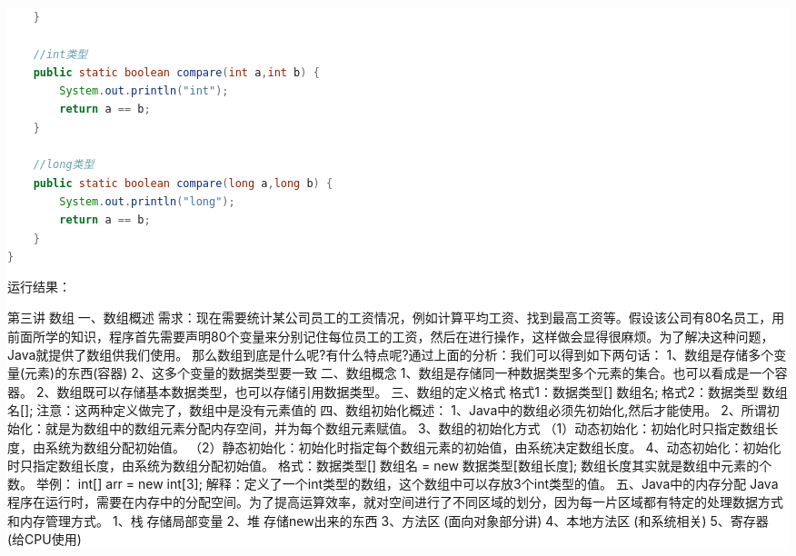 ```java
    }  
      
    //int类型  
    public static boolean compare(int a,int b) {  
        System.out.println("int");  
        return a == b;  
    }  
      
    //long类型  
    public static boolean compare(long a,long b) {  
        System.out.println("long");  
        return a == b;  
    }  
}  
```

运行结果：

第三讲  数组
一、数组概述
   需求：现在需要统计某公司员工的工资情况，例如计算平均工资、找到最高工资等。假设该公司有80名员工，用前面所学的知识，程序首先需要声明80个变量来分别记住每位员工的工资，然后在进行操作，这样做会显得很麻烦。为了解决这种问题，Java就提供了数组供我们使用。
   那么数组到底是什么呢?有什么特点呢?通过上面的分析：我们可以得到如下两句话：
   1、数组是存储多个变量(元素)的东西(容器)
   2、这多个变量的数据类型要一致
二、数组概念
  1、数组是存储同一种数据类型多个元素的集合。也可以看成是一个容器。
  2、数组既可以存储基本数据类型，也可以存储引用数据类型。
三、数组的定义格式
  格式1：数据类型[] 数组名;
  格式2：数据类型 数组名[];
  注意：这两种定义做完了，数组中是没有元素值的
四、数组初始化概述：
  1、Java中的数组必须先初始化,然后才能使用。
  2、所谓初始化：就是为数组中的数组元素分配内存空间，并为每个数组元素赋值。
  3、数组的初始化方式
   （1）动态初始化：初始化时只指定数组长度，由系统为数组分配初始值。
   （2）静态初始化：初始化时指定每个数组元素的初始值，由系统决定数组长度。
  4、动态初始化：初始化时只指定数组长度，由系统为数组分配初始值。
    格式：数据类型[] 数组名 = new 数据类型[数组长度];
    数组长度其实就是数组中元素的个数。
    举例：
        int[] arr = new int[3];
    解释：定义了一个int类型的数组，这个数组中可以存放3个int类型的值。
五、Java中的内存分配
  Java 程序在运行时，需要在内存中的分配空间。为了提高运算效率，就对空间进行了不同区域的划分，因为每一片区域都有特定的处理数据方式和内存管理方式。
  1、栈 存储局部变量
  2、堆 存储new出来的东西
  3、方法区 (面向对象部分讲)
  4、本地方法区 (和系统相关)
  5、寄存器 (给CPU使用)
